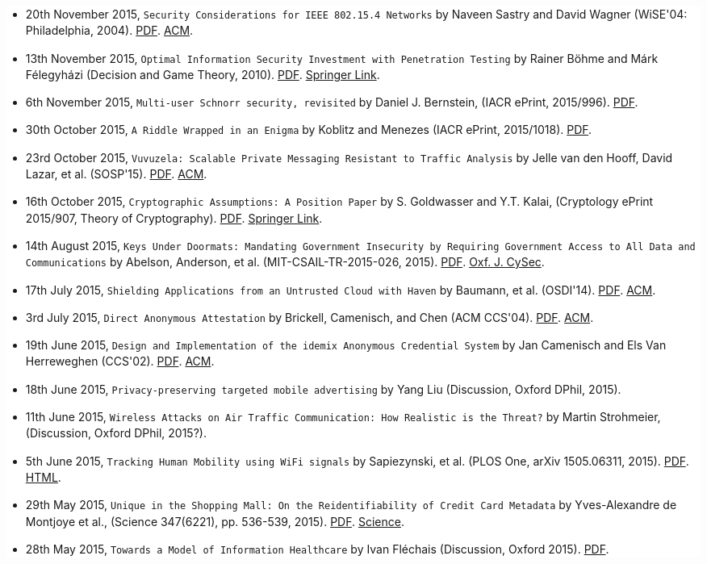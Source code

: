 * 20th November 2015, `Security Considerations for IEEE 802.15.4 Networks` by Naveen Sastry and David Wagner (WiSE'04: Philadelphia, 2004). [PDF](http://citeseerx.ist.psu.edu/viewdoc/download?doi=10.1.1.61.4359&rep=rep1&type=pdf). [ACM](https://dl.acm.org/citation.cfm?id=1023654).

* 13th November 2015, `Optimal Information Security Investment with Penetration Testing` by Rainer Böhme and Márk Félegyházi (Decision and Game Theory, 2010). [PDF](https://www.crysys.hu/~mfelegyhazi/publications/BohmeF2010gamesec.pdf). [Springer Link](http://link.springer.com/chapter/10.1007%2F978-3-642-17197-0_2#page-1).

* 6th November 2015, `Multi-user Schnorr security, revisited` by Daniel J. Bernstein, (IACR ePrint, 2015/996). [PDF](https://eprint.iacr.org/2015/996.pdf).

* 30th October 2015, `A Riddle Wrapped in an Enigma` by Koblitz and Menezes (IACR ePrint, 2015/1018). [PDF](http://www.math.uwaterloo.ca/~ajmeneze/publications/pqc.pdf).

* 23rd October 2015, `Vuvuzela: Scalable Private Messaging Resistant to Traffic Analysis` by Jelle van den Hooff, David Lazar, et al. (SOSP'15). [PDF](http://dspace.mit.edu/openaccess-disseminate/1721.1/100279). [ACM](https://dl.acm.org/citation.cfm?id=2815417).

* 16th October 2015, `Cryptographic Assumptions: A Position Paper` by S. Goldwasser and Y.T. Kalai, (Cryptology ePrint 2015/907, Theory of Cryptography). [PDF](http://eprint.iacr.org/2015/907.pdf). [Springer Link](http://link.springer.com/chapter/10.1007/978-3-662-49096-9_21).

* 14th August 2015, `Keys Under Doormats: Mandating Government Insecurity by Requiring Government Access to All Data and Communications` by Abelson, Anderson, et al. (MIT-CSAIL-TR-2015-026, 2015). [PDF](http://dspace.mit.edu/bitstream/handle/1721.1/97690/MIT-CSAIL-TR-2015-026.pdf). [Oxf. J. CySec](http://cybersecurity.oxfordjournals.org/content/early/2015/11/17/cybsec.tyv009.abstract).

* 17th July 2015, `Shielding Applications from an Untrusted Cloud with Haven` by Baumann, et al. (OSDI'14). [PDF](https://www.usenix.org/system/files/conference/osdi14/osdi14-paper-baumann.pdf). [ACM](https://dl.acm.org/citation.cfm?id=2799647).

* 3rd July 2015, `Direct Anonymous Attestation` by Brickell, Camenisch, and Chen (ACM CCS'04). [PDF](http://www.hpl.hp.com/techreports/2004/HPL-2004-93.pdf?jumpid=reg_R1002_USEN). [ACM](https://dl.acm.org/citation.cfm?id=1030103).

* 19th June 2015, `Design and Implementation of the idemix Anonymous Credential System` by Jan Camenisch and Els Van Herreweghen (CCS'02). [PDF](https://gnunet.org/sites/default/files/idemix.pdf). [ACM](https://dl.acm.org/citation.cfm?id=586114).

* 18th June 2015, `Privacy-preserving targeted mobile advertising` by Yang Liu (Discussion, Oxford DPhil, 2015).

* 11th June 2015, `Wireless Attacks on Air Traffic Communication: How Realistic is the Threat?` by Martin Strohmeier, (Discussion, Oxford DPhil, 2015?).

* 5th June 2015, `Tracking Human Mobility using WiFi signals` by Sapiezynski, et al. (PLOS One, arXiv 1505.06311, 2015). [PDF](http://journals.plos.org/plosone/article/asset?id=10.1371%2Fjournal.pone.0130824.PDF). [HTML](http://journals.plos.org/plosone/article?id=10.1371/journal.pone.0130824).

* 29th May 2015, `Unique in the Shopping Mall: On the Reidentifiability of Credit Card Metadata` by Yves-Alexandre de Montjoye et al., (Science 347(6221), pp. 536-539, 2015). [PDF](http://dspace.mit.edu/openaccess-disseminate/1721.1/96321). [Science](http://science.sciencemag.org/content/347/6221/536.short).

* 28th May 2015, `Towards a Model of Information Healthcare` by Ivan Fléchais (Discussion, Oxford 2015). [PDF](https://cups.cs.cmu.edu/soups/2015/posters/soups2015_posters-final19.pdf).
